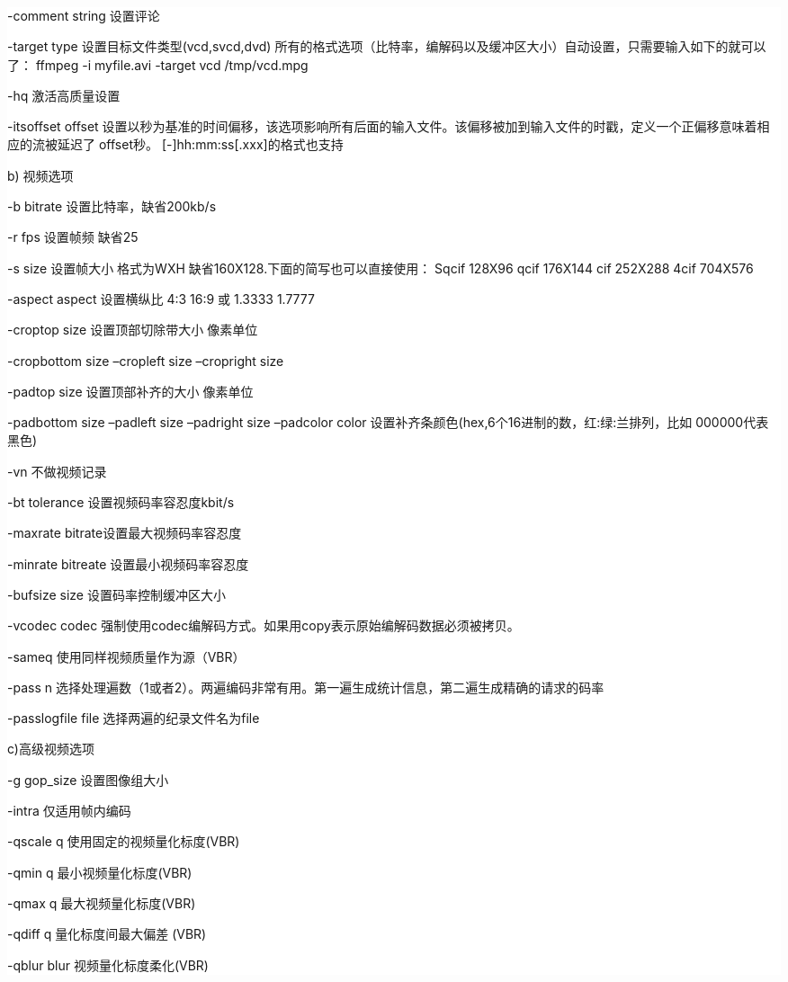 -comment string 设置评论

-target type 设置目标文件类型(vcd,svcd,dvd) 所有的格式选项（比特率，编解码以及缓冲区大小）自动设置，只需要输入如下的就可以了：
ffmpeg -i myfile.avi -target vcd /tmp/vcd.mpg

-hq 激活高质量设置

-itsoffset offset 设置以秒为基准的时间偏移，该选项影响所有后面的输入文件。该偏移被加到输入文件的时戳，定义一个正偏移意味着相应的流被延迟了 offset秒。 [-]hh:mm:ss[.xxx]的格式也支持

b) 视频选项

-b bitrate 设置比特率，缺省200kb/s

-r fps 设置帧频 缺省25

-s size 设置帧大小 格式为WXH 缺省160X128.下面的简写也可以直接使用：
Sqcif 128X96 qcif 176X144 cif 252X288 4cif 704X576

-aspect aspect 设置横纵比 4:3 16:9 或 1.3333 1.7777

-croptop size 设置顶部切除带大小 像素单位

-cropbottom size –cropleft size –cropright size

-padtop size 设置顶部补齐的大小 像素单位

-padbottom size –padleft size –padright size –padcolor color 设置补齐条颜色(hex,6个16进制的数，红:绿:兰排列，比如 000000代表黑色)

-vn 不做视频记录

-bt tolerance 设置视频码率容忍度kbit/s

-maxrate bitrate设置最大视频码率容忍度

-minrate bitreate 设置最小视频码率容忍度

-bufsize size 设置码率控制缓冲区大小

-vcodec codec 强制使用codec编解码方式。如果用copy表示原始编解码数据必须被拷贝。

-sameq 使用同样视频质量作为源（VBR）

-pass n 选择处理遍数（1或者2）。两遍编码非常有用。第一遍生成统计信息，第二遍生成精确的请求的码率

-passlogfile file 选择两遍的纪录文件名为file


c)高级视频选项

-g gop_size 设置图像组大小

-intra 仅适用帧内编码

-qscale q 使用固定的视频量化标度(VBR)

-qmin q 最小视频量化标度(VBR)

-qmax q 最大视频量化标度(VBR)

-qdiff q 量化标度间最大偏差 (VBR)

-qblur blur 视频量化标度柔化(VBR)
